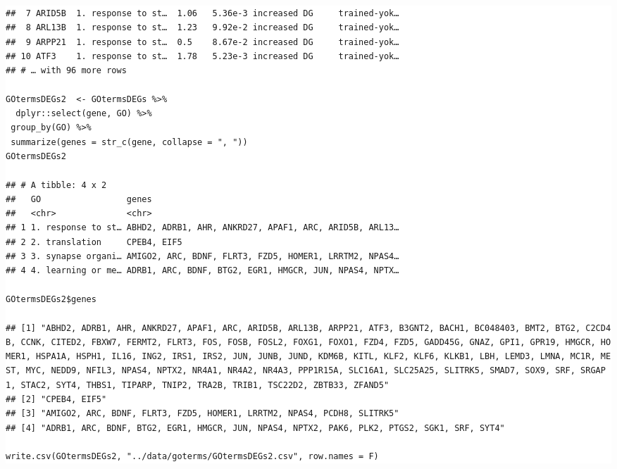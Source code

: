     ##  7 ARID5B  1. response to st…  1.06   5.36e-3 increased DG     trained-yok…
    ##  8 ARL13B  1. response to st…  1.23   9.92e-2 increased DG     trained-yok…
    ##  9 ARPP21  1. response to st…  0.5    8.67e-2 increased DG     trained-yok…
    ## 10 ATF3    1. response to st…  1.78   5.23e-3 increased DG     trained-yok…
    ## # … with 96 more rows

    GOtermsDEGs2  <- GOtermsDEGs %>%
      dplyr::select(gene, GO) %>% 
     group_by(GO) %>%
     summarize(genes = str_c(gene, collapse = ", "))
    GOtermsDEGs2

    ## # A tibble: 4 x 2
    ##   GO                 genes                                                 
    ##   <chr>              <chr>                                                 
    ## 1 1. response to st… ABHD2, ADRB1, AHR, ANKRD27, APAF1, ARC, ARID5B, ARL13…
    ## 2 2. translation     CPEB4, EIF5                                           
    ## 3 3. synapse organi… AMIGO2, ARC, BDNF, FLRT3, FZD5, HOMER1, LRRTM2, NPAS4…
    ## 4 4. learning or me… ADRB1, ARC, BDNF, BTG2, EGR1, HMGCR, JUN, NPAS4, NPTX…

    GOtermsDEGs2$genes

    ## [1] "ABHD2, ADRB1, AHR, ANKRD27, APAF1, ARC, ARID5B, ARL13B, ARPP21, ATF3, B3GNT2, BACH1, BC048403, BMT2, BTG2, C2CD4B, CCNK, CITED2, FBXW7, FERMT2, FLRT3, FOS, FOSB, FOSL2, FOXG1, FOXO1, FZD4, FZD5, GADD45G, GNAZ, GPI1, GPR19, HMGCR, HOMER1, HSPA1A, HSPH1, IL16, ING2, IRS1, IRS2, JUN, JUNB, JUND, KDM6B, KITL, KLF2, KLF6, KLKB1, LBH, LEMD3, LMNA, MC1R, MEST, MYC, NEDD9, NFIL3, NPAS4, NPTX2, NR4A1, NR4A2, NR4A3, PPP1R15A, SLC16A1, SLC25A25, SLITRK5, SMAD7, SOX9, SRF, SRGAP1, STAC2, SYT4, THBS1, TIPARP, TNIP2, TRA2B, TRIB1, TSC22D2, ZBTB33, ZFAND5"
    ## [2] "CPEB4, EIF5"                                                                                                                                                                                                                                                                                                                                                                                                                                                                                                                                                       
    ## [3] "AMIGO2, ARC, BDNF, FLRT3, FZD5, HOMER1, LRRTM2, NPAS4, PCDH8, SLITRK5"                                                                                                                                                                                                                                                                                                                                                                                                                                                                                             
    ## [4] "ADRB1, ARC, BDNF, BTG2, EGR1, HMGCR, JUN, NPAS4, NPTX2, PAK6, PLK2, PTGS2, SGK1, SRF, SYT4"

    write.csv(GOtermsDEGs2, "../data/goterms/GOtermsDEGs2.csv", row.names = F)
